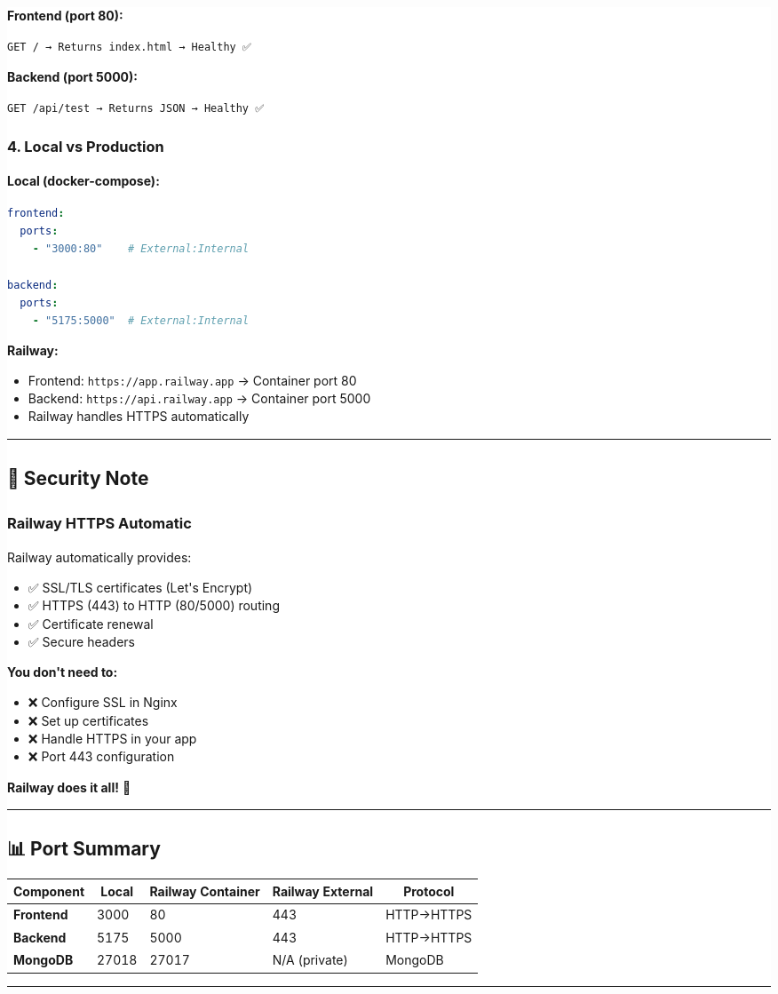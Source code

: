 **Frontend (port 80):**
```
GET / → Returns index.html → Healthy ✅
```

**Backend (port 5000):**
```
GET /api/test → Returns JSON → Healthy ✅
```

### 4. Local vs Production

**Local (docker-compose):**
```yaml
frontend:
  ports:
    - "3000:80"    # External:Internal

backend:
  ports:
    - "5175:5000"  # External:Internal
```

**Railway:**
- Frontend: `https://app.railway.app` → Container port 80
- Backend: `https://api.railway.app` → Container port 5000
- Railway handles HTTPS automatically

---

## 🔐 Security Note

### Railway HTTPS Automatic

Railway automatically provides:
- ✅ SSL/TLS certificates (Let's Encrypt)
- ✅ HTTPS (443) to HTTP (80/5000) routing
- ✅ Certificate renewal
- ✅ Secure headers

**You don't need to:**
- ❌ Configure SSL in Nginx
- ❌ Set up certificates
- ❌ Handle HTTPS in your app
- ❌ Port 443 configuration

**Railway does it all!** 🎉

---

## 📊 Port Summary

| Component | Local | Railway Container | Railway External | Protocol |
|-----------|-------|-------------------|------------------|----------|
| **Frontend** | 3000 | 80 | 443 | HTTP→HTTPS |
| **Backend** | 5175 | 5000 | 443 | HTTP→HTTPS |
| **MongoDB** | 27018 | 27017 | N/A (private) | MongoDB |

---